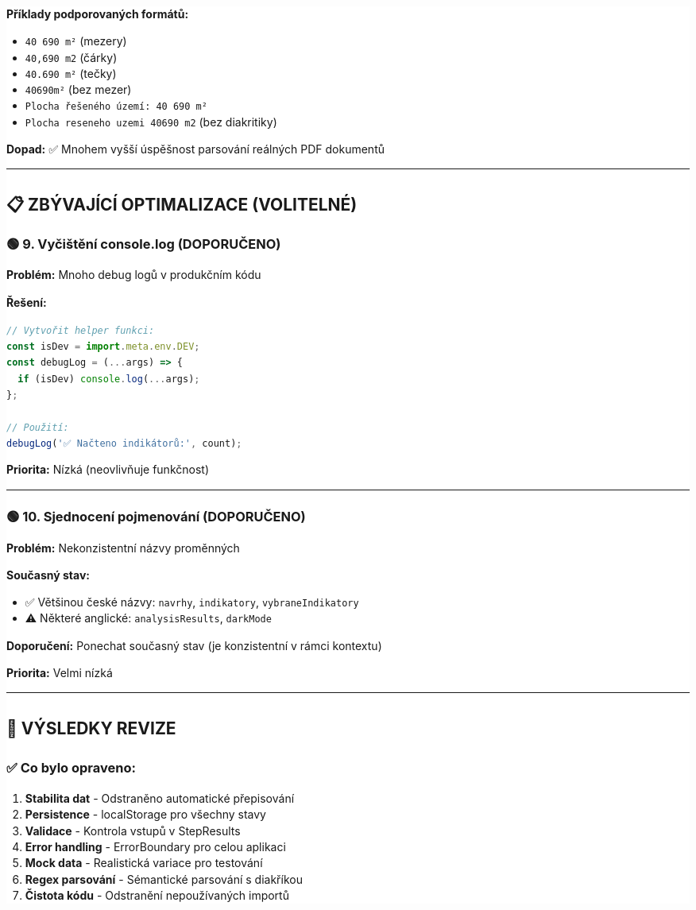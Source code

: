 **Příklady podporovaných formátů:**
- `40 690 m²` (mezery)
- `40,690 m2` (čárky)
- `40.690 m²` (tečky)
- `40690m²` (bez mezer)
- `Plocha řešeného území: 40 690 m²`
- `Plocha reseneho uzemi 40690 m2` (bez diakritiky)

**Dopad:** ✅ Mnohem vyšší úspěšnost parsování reálných PDF dokumentů

---

## 📋 ZBÝVAJÍCÍ OPTIMALIZACE (VOLITELNÉ)

### 🟢 9. Vyčištění console.log (DOPORUČENO)

**Problém:** Mnoho debug logů v produkčním kódu

**Řešení:**
```javascript
// Vytvořit helper funkci:
const isDev = import.meta.env.DEV;
const debugLog = (...args) => {
  if (isDev) console.log(...args);
};

// Použití:
debugLog('✅ Načteno indikátorů:', count);
```

**Priorita:** Nízká (neovlivňuje funkčnost)

---

### 🟢 10. Sjednocení pojmenování (DOPORUČENO)

**Problém:** Nekonzistentní názvy proměnných

**Současný stav:**
- ✅ Většinou české názvy: `navrhy`, `indikatory`, `vybraneIndikatory`
- ⚠️ Některé anglické: `analysisResults`, `darkMode`

**Doporučení:** Ponechat současný stav (je konzistentní v rámci kontextu)

**Priorita:** Velmi nízká

---

## 🎯 VÝSLEDKY REVIZE

### ✅ Co bylo opraveno:

1. **Stabilita dat** - Odstraněno automatické přepisování
2. **Persistence** - localStorage pro všechny stavy
3. **Validace** - Kontrola vstupů v StepResults
4. **Error handling** - ErrorBoundary pro celou aplikaci
5. **Mock data** - Realistická variace pro testování
6. **Regex parsování** - Sémantické parsování s diakříkou
7. **Čistota kódu** - Odstranění nepoužívaných importů
